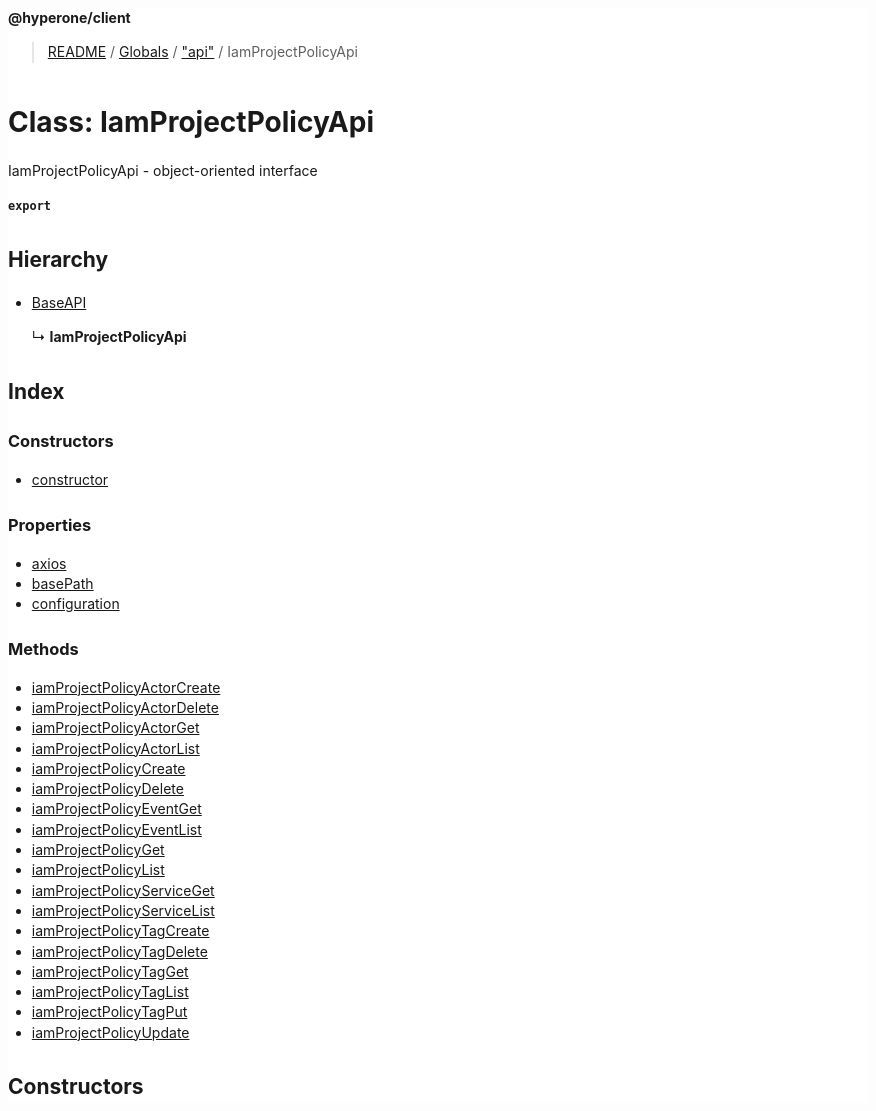 **@hyperone/client**

> [README](../README.md) / [Globals](../globals.md) / ["api"](../modules/_api_.md) / IamProjectPolicyApi

# Class: IamProjectPolicyApi

IamProjectPolicyApi - object-oriented interface

**`export`** 

## Hierarchy

* [BaseAPI](_base_.baseapi.md)

  ↳ **IamProjectPolicyApi**

## Index

### Constructors

* [constructor](_api_.iamprojectpolicyapi.md#constructor)

### Properties

* [axios](_api_.iamprojectpolicyapi.md#axios)
* [basePath](_api_.iamprojectpolicyapi.md#basepath)
* [configuration](_api_.iamprojectpolicyapi.md#configuration)

### Methods

* [iamProjectPolicyActorCreate](_api_.iamprojectpolicyapi.md#iamprojectpolicyactorcreate)
* [iamProjectPolicyActorDelete](_api_.iamprojectpolicyapi.md#iamprojectpolicyactordelete)
* [iamProjectPolicyActorGet](_api_.iamprojectpolicyapi.md#iamprojectpolicyactorget)
* [iamProjectPolicyActorList](_api_.iamprojectpolicyapi.md#iamprojectpolicyactorlist)
* [iamProjectPolicyCreate](_api_.iamprojectpolicyapi.md#iamprojectpolicycreate)
* [iamProjectPolicyDelete](_api_.iamprojectpolicyapi.md#iamprojectpolicydelete)
* [iamProjectPolicyEventGet](_api_.iamprojectpolicyapi.md#iamprojectpolicyeventget)
* [iamProjectPolicyEventList](_api_.iamprojectpolicyapi.md#iamprojectpolicyeventlist)
* [iamProjectPolicyGet](_api_.iamprojectpolicyapi.md#iamprojectpolicyget)
* [iamProjectPolicyList](_api_.iamprojectpolicyapi.md#iamprojectpolicylist)
* [iamProjectPolicyServiceGet](_api_.iamprojectpolicyapi.md#iamprojectpolicyserviceget)
* [iamProjectPolicyServiceList](_api_.iamprojectpolicyapi.md#iamprojectpolicyservicelist)
* [iamProjectPolicyTagCreate](_api_.iamprojectpolicyapi.md#iamprojectpolicytagcreate)
* [iamProjectPolicyTagDelete](_api_.iamprojectpolicyapi.md#iamprojectpolicytagdelete)
* [iamProjectPolicyTagGet](_api_.iamprojectpolicyapi.md#iamprojectpolicytagget)
* [iamProjectPolicyTagList](_api_.iamprojectpolicyapi.md#iamprojectpolicytaglist)
* [iamProjectPolicyTagPut](_api_.iamprojectpolicyapi.md#iamprojectpolicytagput)
* [iamProjectPolicyUpdate](_api_.iamprojectpolicyapi.md#iamprojectpolicyupdate)

## Constructors
